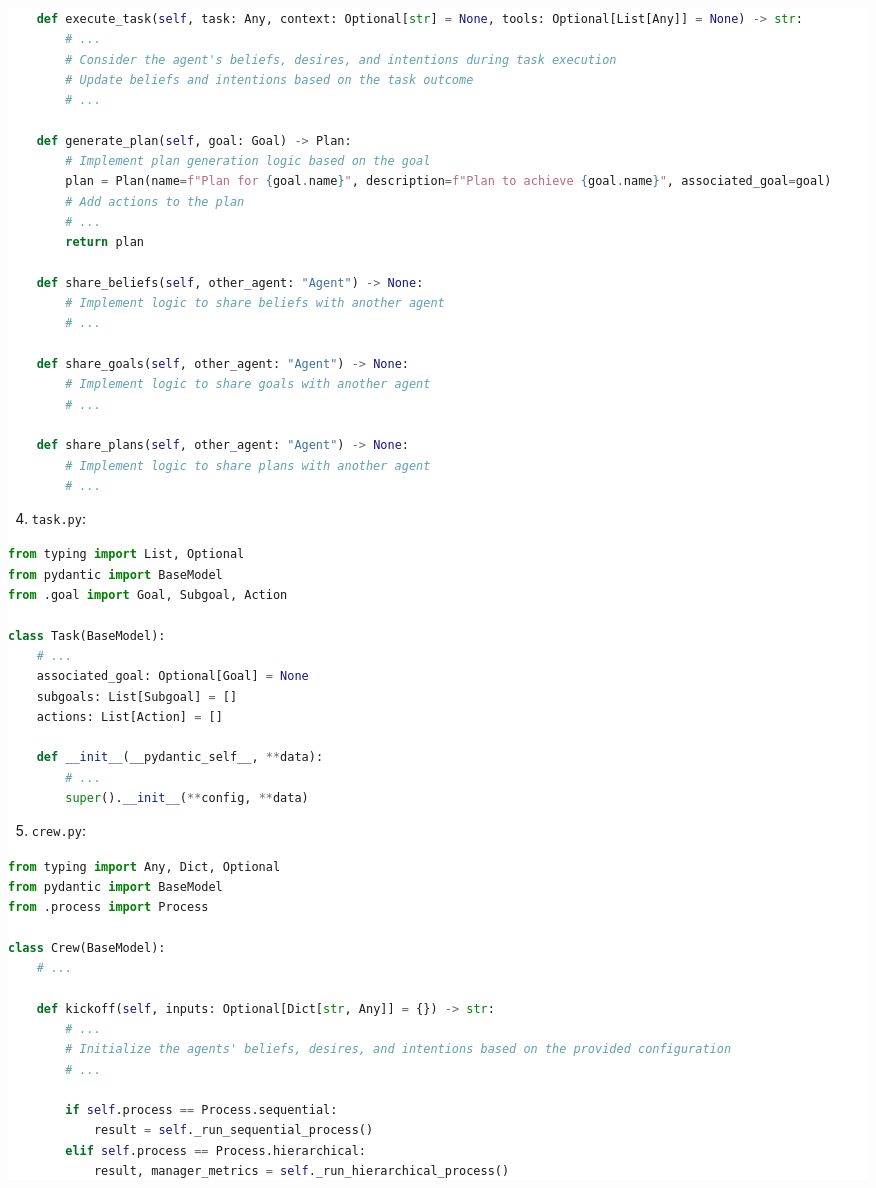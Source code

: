 ```python
    def execute_task(self, task: Any, context: Optional[str] = None, tools: Optional[List[Any]] = None) -> str:
        # ...
        # Consider the agent's beliefs, desires, and intentions during task execution
        # Update beliefs and intentions based on the task outcome
        # ...

    def generate_plan(self, goal: Goal) -> Plan:
        # Implement plan generation logic based on the goal
        plan = Plan(name=f"Plan for {goal.name}", description=f"Plan to achieve {goal.name}", associated_goal=goal)
        # Add actions to the plan
        # ...
        return plan

    def share_beliefs(self, other_agent: "Agent") -> None:
        # Implement logic to share beliefs with another agent
        # ...

    def share_goals(self, other_agent: "Agent") -> None:
        # Implement logic to share goals with another agent
        # ...

    def share_plans(self, other_agent: "Agent") -> None:
        # Implement logic to share plans with another agent
        # ...
```

4. `task.py`:
```python
from typing import List, Optional
from pydantic import BaseModel
from .goal import Goal, Subgoal, Action

class Task(BaseModel):
    # ...
    associated_goal: Optional[Goal] = None
    subgoals: List[Subgoal] = []
    actions: List[Action] = []

    def __init__(__pydantic_self__, **data):
        # ...
        super().__init__(**config, **data)
```

5. `crew.py`:
```python
from typing import Any, Dict, Optional
from pydantic import BaseModel
from .process import Process

class Crew(BaseModel):
    # ...

    def kickoff(self, inputs: Optional[Dict[str, Any]] = {}) -> str:
        # ...
        # Initialize the agents' beliefs, desires, and intentions based on the provided configuration
        # ...

        if self.process == Process.sequential:
            result = self._run_sequential_process()
        elif self.process == Process.hierarchical:
            result, manager_metrics = self._run_hierarchical_process()
```